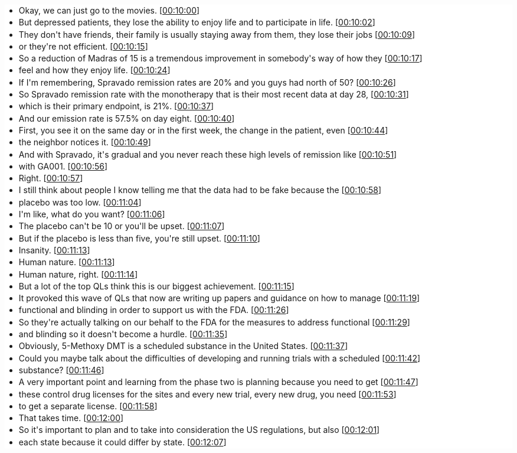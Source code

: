*  Okay, we can just go to the movies. [[00:10:00](https://www.youtube.com/watch?v=2ZmCXWYJ6IE&t=600.94s)]
*  But depressed patients, they lose the ability to enjoy life and to participate in life. [[00:10:02](https://www.youtube.com/watch?v=2ZmCXWYJ6IE&t=602.86s)]
*  They don't have friends, their family is usually staying away from them, they lose their jobs [[00:10:09](https://www.youtube.com/watch?v=2ZmCXWYJ6IE&t=609.9s)]
*  or they're not efficient. [[00:10:15](https://www.youtube.com/watch?v=2ZmCXWYJ6IE&t=615.98s)]
*  So a reduction of Madras of 15 is a tremendous improvement in somebody's way of how they [[00:10:17](https://www.youtube.com/watch?v=2ZmCXWYJ6IE&t=617.1800000000001s)]
*  feel and how they enjoy life. [[00:10:24](https://www.youtube.com/watch?v=2ZmCXWYJ6IE&t=624.62s)]
*  If I'm remembering, Spravado remission rates are 20% and you guys had north of 50? [[00:10:26](https://www.youtube.com/watch?v=2ZmCXWYJ6IE&t=626.46s)]
*  So Spravado remission rate with the monotherapy that is their most recent data at day 28, [[00:10:31](https://www.youtube.com/watch?v=2ZmCXWYJ6IE&t=631.5s)]
*  which is their primary endpoint, is 21%. [[00:10:37](https://www.youtube.com/watch?v=2ZmCXWYJ6IE&t=637.26s)]
*  And our emission rate is 57.5% on day eight. [[00:10:40](https://www.youtube.com/watch?v=2ZmCXWYJ6IE&t=640.62s)]
*  First, you see it on the same day or in the first week, the change in the patient, even [[00:10:44](https://www.youtube.com/watch?v=2ZmCXWYJ6IE&t=644.86s)]
*  the neighbor notices it. [[00:10:49](https://www.youtube.com/watch?v=2ZmCXWYJ6IE&t=649.42s)]
*  And with Spravado, it's gradual and you never reach these high levels of remission like [[00:10:51](https://www.youtube.com/watch?v=2ZmCXWYJ6IE&t=651.18s)]
*  with GA001. [[00:10:56](https://www.youtube.com/watch?v=2ZmCXWYJ6IE&t=656.38s)]
*  Right. [[00:10:57](https://www.youtube.com/watch?v=2ZmCXWYJ6IE&t=657.98s)]
*  I still think about people I know telling me that the data had to be fake because the [[00:10:58](https://www.youtube.com/watch?v=2ZmCXWYJ6IE&t=658.48s)]
*  placebo was too low. [[00:11:04](https://www.youtube.com/watch?v=2ZmCXWYJ6IE&t=664.96s)]
*  I'm like, what do you want? [[00:11:06](https://www.youtube.com/watch?v=2ZmCXWYJ6IE&t=666.32s)]
*  The placebo can't be 10 or you'll be upset. [[00:11:07](https://www.youtube.com/watch?v=2ZmCXWYJ6IE&t=667.36s)]
*  But if the placebo is less than five, you're still upset. [[00:11:10](https://www.youtube.com/watch?v=2ZmCXWYJ6IE&t=670.08s)]
*  Insanity. [[00:11:13](https://www.youtube.com/watch?v=2ZmCXWYJ6IE&t=673.04s)]
*  Human nature. [[00:11:13](https://www.youtube.com/watch?v=2ZmCXWYJ6IE&t=673.9200000000001s)]
*  Human nature, right. [[00:11:14](https://www.youtube.com/watch?v=2ZmCXWYJ6IE&t=674.72s)]
*  But a lot of the top QLs think this is our biggest achievement. [[00:11:15](https://www.youtube.com/watch?v=2ZmCXWYJ6IE&t=675.84s)]
*  It provoked this wave of QLs that now are writing up papers and guidance on how to manage [[00:11:19](https://www.youtube.com/watch?v=2ZmCXWYJ6IE&t=679.6s)]
*  functional and blinding in order to support us with the FDA. [[00:11:26](https://www.youtube.com/watch?v=2ZmCXWYJ6IE&t=686.16s)]
*  So they're actually talking on our behalf to the FDA for the measures to address functional [[00:11:29](https://www.youtube.com/watch?v=2ZmCXWYJ6IE&t=689.8399999999999s)]
*  and blinding so it doesn't become a hurdle. [[00:11:35](https://www.youtube.com/watch?v=2ZmCXWYJ6IE&t=695.28s)]
*  Obviously, 5-Methoxy DMT is a scheduled substance in the United States. [[00:11:37](https://www.youtube.com/watch?v=2ZmCXWYJ6IE&t=697.52s)]
*  Could you maybe talk about the difficulties of developing and running trials with a scheduled [[00:11:42](https://www.youtube.com/watch?v=2ZmCXWYJ6IE&t=702.0s)]
*  substance? [[00:11:46](https://www.youtube.com/watch?v=2ZmCXWYJ6IE&t=706.88s)]
*  A very important point and learning from the phase two is planning because you need to get [[00:11:47](https://www.youtube.com/watch?v=2ZmCXWYJ6IE&t=707.8399999999999s)]
*  these control drug licenses for the sites and every new trial, every new drug, you need [[00:11:53](https://www.youtube.com/watch?v=2ZmCXWYJ6IE&t=713.2s)]
*  to get a separate license. [[00:11:58](https://www.youtube.com/watch?v=2ZmCXWYJ6IE&t=718.4000000000001s)]
*  That takes time. [[00:12:00](https://www.youtube.com/watch?v=2ZmCXWYJ6IE&t=720.24s)]
*  So it's important to plan and to take into consideration the US regulations, but also [[00:12:01](https://www.youtube.com/watch?v=2ZmCXWYJ6IE&t=721.76s)]
*  each state because it could differ by state. [[00:12:07](https://www.youtube.com/watch?v=2ZmCXWYJ6IE&t=727.6800000000001s)]
